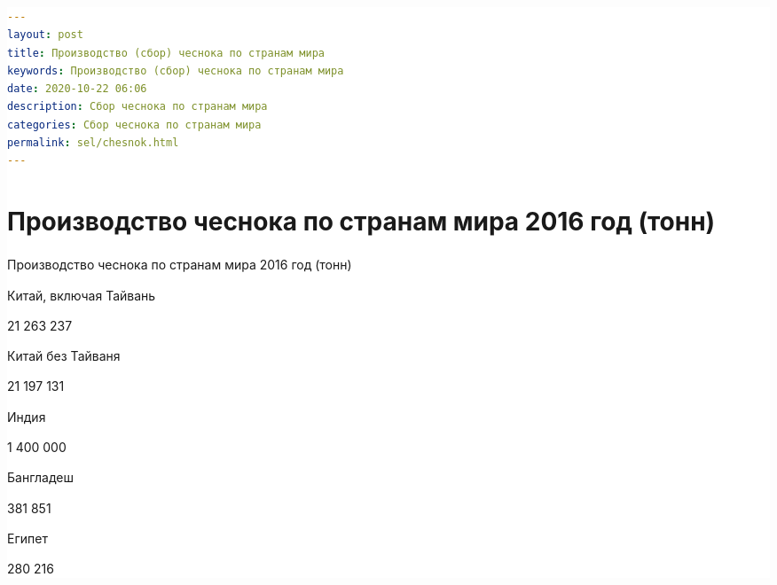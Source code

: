 ```yaml
---
layout: post
title: Производство (сбор) чеснока по странам мира 
keywords: Производство (сбор) чеснока по странам мира
date: 2020-10-22 06:06
description: Сбор чеснока по странам мира
categories: Сбор чеснока по странам мира
permalink: sel/chesnok.html
---
```


# Производство чеснока по странам мира 2016 год (тонн)



Производство чеснока по странам мира 2016 год (тонн)









Китай, включая Тайвань


21 263 237






Китай без Тайваня


21 197 131






Индия


1 400 000






Бангладеш


381 851






Египет


280 216
